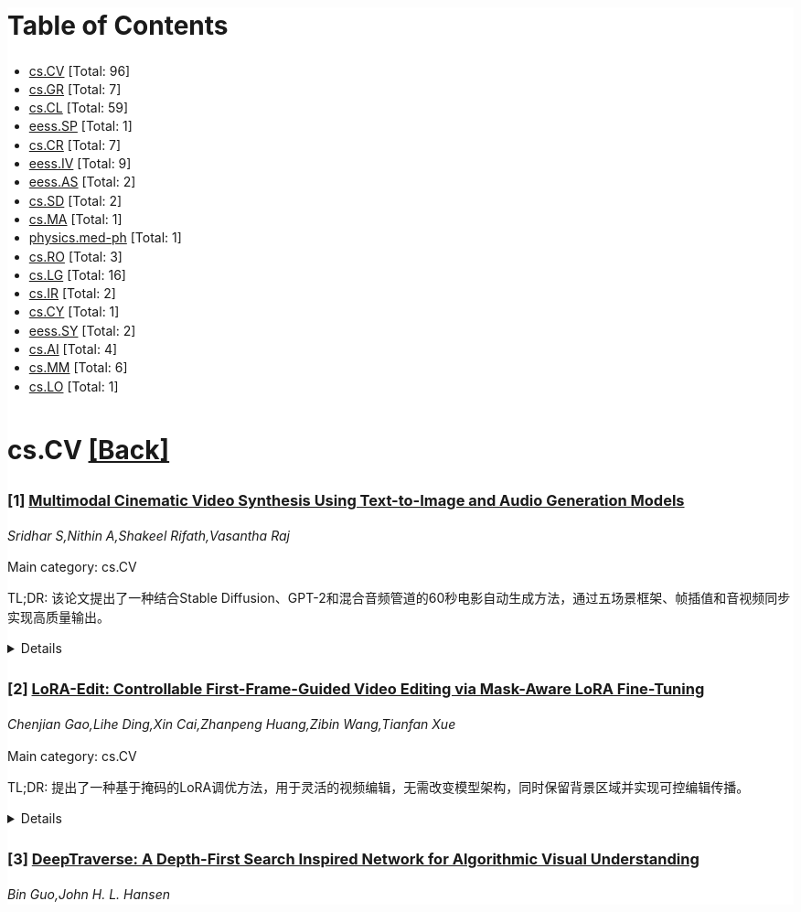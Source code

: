 <div id=toc></div>

# Table of Contents

- [cs.CV](#cs.CV) [Total: 96]
- [cs.GR](#cs.GR) [Total: 7]
- [cs.CL](#cs.CL) [Total: 59]
- [eess.SP](#eess.SP) [Total: 1]
- [cs.CR](#cs.CR) [Total: 7]
- [eess.IV](#eess.IV) [Total: 9]
- [eess.AS](#eess.AS) [Total: 2]
- [cs.SD](#cs.SD) [Total: 2]
- [cs.MA](#cs.MA) [Total: 1]
- [physics.med-ph](#physics.med-ph) [Total: 1]
- [cs.RO](#cs.RO) [Total: 3]
- [cs.LG](#cs.LG) [Total: 16]
- [cs.IR](#cs.IR) [Total: 2]
- [cs.CY](#cs.CY) [Total: 1]
- [eess.SY](#eess.SY) [Total: 2]
- [cs.AI](#cs.AI) [Total: 4]
- [cs.MM](#cs.MM) [Total: 6]
- [cs.LO](#cs.LO) [Total: 1]


<div id='cs.CV'></div>

# cs.CV [[Back]](#toc)

### [1] [Multimodal Cinematic Video Synthesis Using Text-to-Image and Audio Generation Models](https://arxiv.org/abs/2506.10005)
*Sridhar S,Nithin A,Shakeel Rifath,Vasantha Raj*

Main category: cs.CV

TL;DR: 该论文提出了一种结合Stable Diffusion、GPT-2和混合音频管道的60秒电影自动生成方法，通过五场景框架、帧插值和音视频同步实现高质量输出。


<details><summary>Details</summary></details>


### [2] [LoRA-Edit: Controllable First-Frame-Guided Video Editing via Mask-Aware LoRA Fine-Tuning](https://arxiv.org/abs/2506.10082)
*Chenjian Gao,Lihe Ding,Xin Cai,Zhanpeng Huang,Zibin Wang,Tianfan Xue*

Main category: cs.CV

TL;DR: 提出了一种基于掩码的LoRA调优方法，用于灵活的视频编辑，无需改变模型架构，同时保留背景区域并实现可控编辑传播。


<details><summary>Details</summary></details>


### [3] [DeepTraverse: A Depth-First Search Inspired Network for Algorithmic Visual Understanding](https://arxiv.org/abs/2506.10084)
*Bin Guo,John H. L. Hansen*
